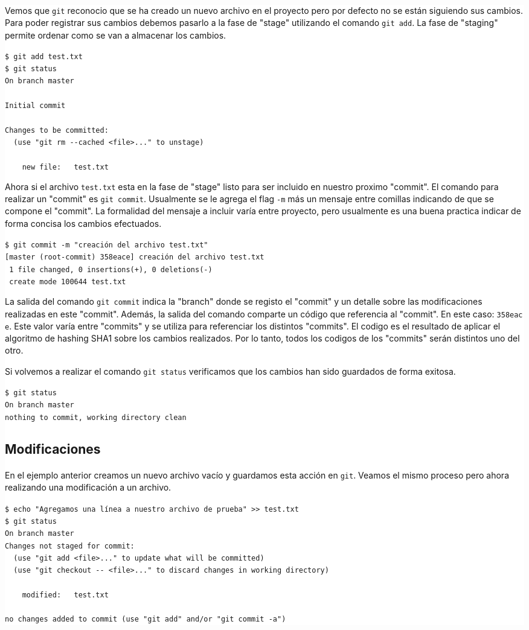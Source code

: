 Vemos que `git` reconocio que se ha creado un nuevo archivo en el proyecto pero por defecto no se están siguiendo sus cambios. Para poder registrar sus cambios debemos pasarlo a la fase de "stage" utilizando el comando `git add`. La fase de "staging" permite ordenar como se van a almacenar los cambios.

```
$ git add test.txt
$ git status
On branch master

Initial commit

Changes to be committed:
  (use "git rm --cached <file>..." to unstage)

	new file:   test.txt

```

Ahora si el archivo `test.txt` esta en la fase de "stage" listo para ser incluido en nuestro proximo "commit". El comando para realizar un "commit" es `git commit`. Usualmente se le agrega el flag `-m` más un mensaje entre comillas indicando de que se compone el "commit". La formalidad del mensaje a incluir varía entre proyecto, pero usualmente es una buena practica indicar de forma concisa los cambios efectuados.

```
$ git commit -m "creación del archivo test.txt"
[master (root-commit) 358eace] creación del archivo test.txt
 1 file changed, 0 insertions(+), 0 deletions(-)
 create mode 100644 test.txt
```

La salida del comando `git commit` indica la "branch" donde se registo el "commit" y un detalle sobre las modificaciones realizadas en este "commit". Además, la salida del comando comparte un código que referencia al "commit". En este caso: `358eace`. Este valor varía entre "commits" y se utiliza para referenciar los distintos "commits". El codigo es el resultado de aplicar el algoritmo de hashing SHA1 sobre los cambios realizados. Por lo tanto, todos los codigos de los "commits" serán distintos uno del otro.

Si volvemos a realizar el comando `git status` verificamos que los cambios han sido guardados de forma exitosa.

```
$ git status
On branch master
nothing to commit, working directory clean
```

Modificaciones
---

En el ejemplo anterior creamos un nuevo archivo vacío y guardamos esta acción en `git`. Veamos el mismo proceso pero ahora realizando una modificación a un archivo.

```
$ echo "Agregamos una línea a nuestro archivo de prueba" >> test.txt
$ git status
On branch master
Changes not staged for commit:
  (use "git add <file>..." to update what will be committed)
  (use "git checkout -- <file>..." to discard changes in working directory)

	modified:   test.txt

no changes added to commit (use "git add" and/or "git commit -a")
```
